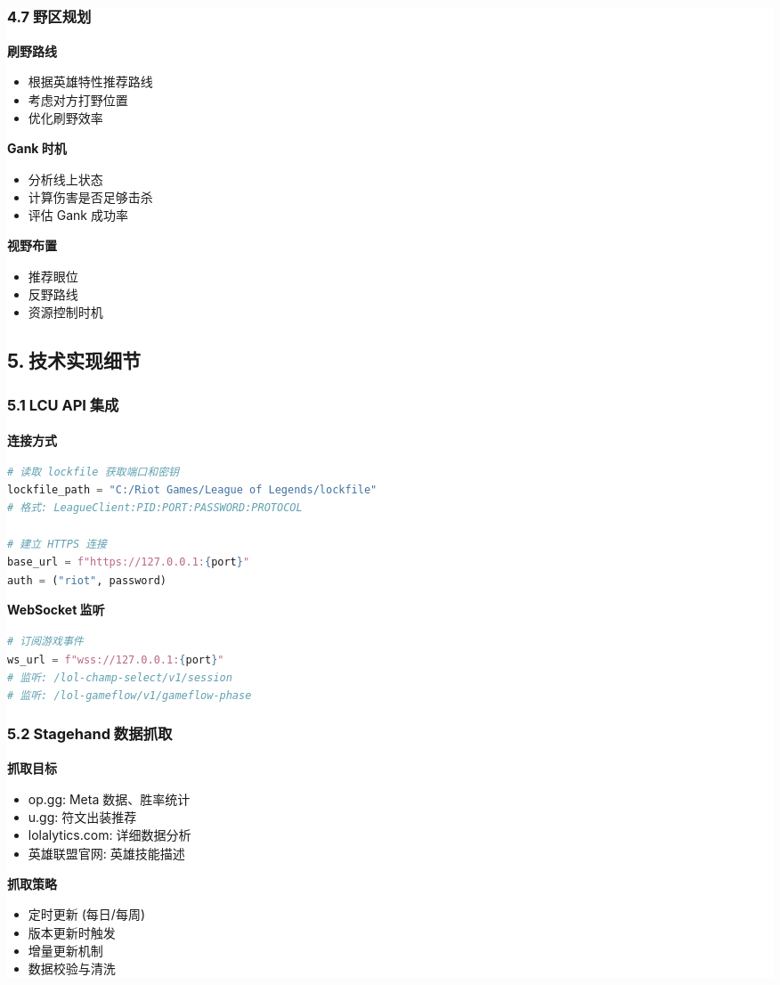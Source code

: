 ### 4.7 野区规划

**刷野路线**
- 根据英雄特性推荐路线
- 考虑对方打野位置
- 优化刷野效率

**Gank 时机**
- 分析线上状态
- 计算伤害是否足够击杀
- 评估 Gank 成功率

**视野布置**
- 推荐眼位
- 反野路线
- 资源控制时机

## 5. 技术实现细节

### 5.1 LCU API 集成

**连接方式**
```python
# 读取 lockfile 获取端口和密钥
lockfile_path = "C:/Riot Games/League of Legends/lockfile"
# 格式: LeagueClient:PID:PORT:PASSWORD:PROTOCOL

# 建立 HTTPS 连接
base_url = f"https://127.0.0.1:{port}"
auth = ("riot", password)
```

**WebSocket 监听**
```python
# 订阅游戏事件
ws_url = f"wss://127.0.0.1:{port}"
# 监听: /lol-champ-select/v1/session
# 监听: /lol-gameflow/v1/gameflow-phase
```

### 5.2 Stagehand 数据抓取

**抓取目标**
- op.gg: Meta 数据、胜率统计
- u.gg: 符文出装推荐
- lolalytics.com: 详细数据分析
- 英雄联盟官网: 英雄技能描述

**抓取策略**
- 定时更新 (每日/每周)
- 版本更新时触发
- 增量更新机制
- 数据校验与清洗
